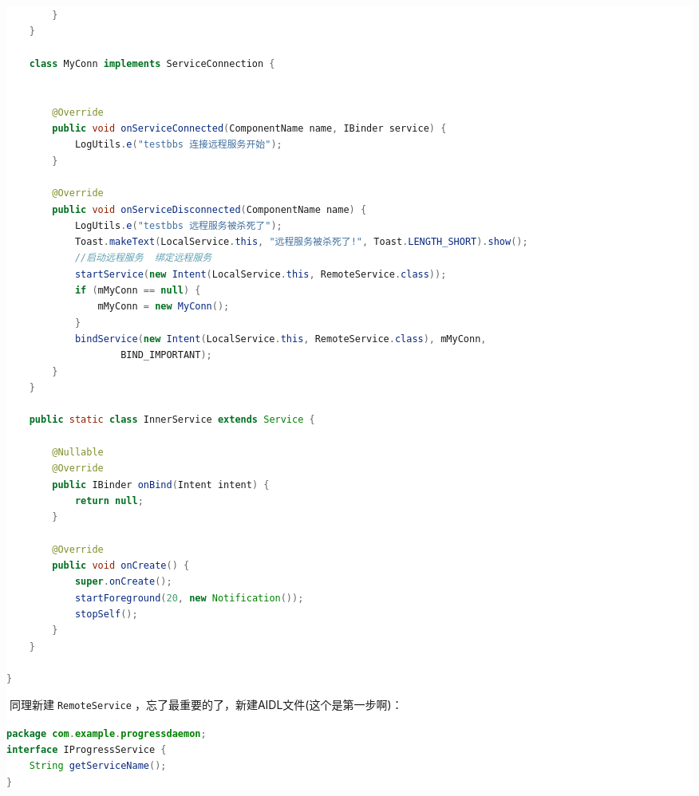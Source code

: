 ```java
        }
    }

    class MyConn implements ServiceConnection {


        @Override
        public void onServiceConnected(ComponentName name, IBinder service) {
            LogUtils.e("testbbs 连接远程服务开始");
        }

        @Override
        public void onServiceDisconnected(ComponentName name) {
            LogUtils.e("testbbs 远程服务被杀死了");
            Toast.makeText(LocalService.this, "远程服务被杀死了!", Toast.LENGTH_SHORT).show();
            //启动远程服务  绑定远程服务
            startService(new Intent(LocalService.this, RemoteService.class));
            if (mMyConn == null) {
                mMyConn = new MyConn();
            }
            bindService(new Intent(LocalService.this, RemoteService.class), mMyConn,
                    BIND_IMPORTANT);
        }
    }

    public static class InnerService extends Service {

        @Nullable
        @Override
        public IBinder onBind(Intent intent) {
            return null;
        }

        @Override
        public void onCreate() {
            super.onCreate();
            startForeground(20, new Notification());
            stopSelf();
        }
    }

}
```

​	同理新建 `RemoteService` ，忘了最重要的了，新建AIDL文件(这个是第一步啊)：

```java
package com.example.progressdaemon;
interface IProgressService {
	String getServiceName();
}

```
